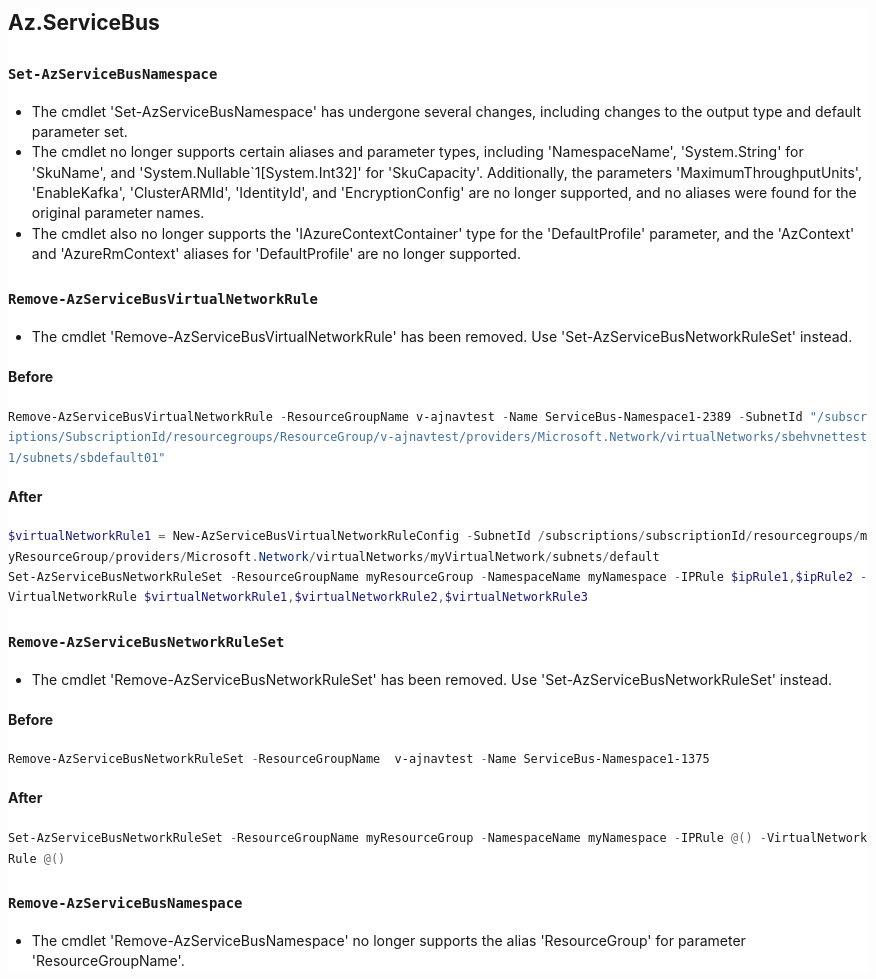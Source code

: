 ## Az.ServiceBus

### `Set-AzServiceBusNamespace`
- The cmdlet 'Set-AzServiceBusNamespace' has undergone several changes, including changes to the output type and default parameter set.
- The cmdlet no longer supports certain aliases and parameter types, including 'NamespaceName', 'System.String' for 'SkuName', and 'System.Nullable`1[System.Int32]' for 'SkuCapacity'. Additionally, the parameters 'MaximumThroughputUnits', 'EnableKafka', 'ClusterARMId', 'IdentityId', and 'EncryptionConfig' are no longer supported, and no aliases were found for the original parameter names.
- The cmdlet also no longer supports the 'IAzureContextContainer' type for the 'DefaultProfile' parameter, and the 'AzContext' and 'AzureRmContext' aliases for 'DefaultProfile' are no longer supported.

### `Remove-AzServiceBusVirtualNetworkRule`
- The cmdlet 'Remove-AzServiceBusVirtualNetworkRule' has been removed. Use 'Set-AzServiceBusNetworkRuleSet' instead.

#### Before
```powershell
Remove-AzServiceBusVirtualNetworkRule -ResourceGroupName v-ajnavtest -Name ServiceBus-Namespace1-2389 -SubnetId "/subscriptions/SubscriptionId/resourcegroups/ResourceGroup/v-ajnavtest/providers/Microsoft.Network/virtualNetworks/sbehvnettest1/subnets/sbdefault01"
```
#### After
```powershell
$virtualNetworkRule1 = New-AzServiceBusVirtualNetworkRuleConfig -SubnetId /subscriptions/subscriptionId/resourcegroups/myResourceGroup/providers/Microsoft.Network/virtualNetworks/myVirtualNetwork/subnets/default
Set-AzServiceBusNetworkRuleSet -ResourceGroupName myResourceGroup -NamespaceName myNamespace -IPRule $ipRule1,$ipRule2 -VirtualNetworkRule $virtualNetworkRule1,$virtualNetworkRule2,$virtualNetworkRule3
```


### `Remove-AzServiceBusNetworkRuleSet`
- The cmdlet 'Remove-AzServiceBusNetworkRuleSet' has been removed. Use 'Set-AzServiceBusNetworkRuleSet' instead.

#### Before
```powershell
Remove-AzServiceBusNetworkRuleSet -ResourceGroupName  v-ajnavtest -Name ServiceBus-Namespace1-1375
```
#### After
```powershell
Set-AzServiceBusNetworkRuleSet -ResourceGroupName myResourceGroup -NamespaceName myNamespace -IPRule @() -VirtualNetworkRule @()
```


### `Remove-AzServiceBusNamespace`
- The cmdlet 'Remove-AzServiceBusNamespace' no longer supports the alias 'ResourceGroup' for parameter 'ResourceGroupName'.
